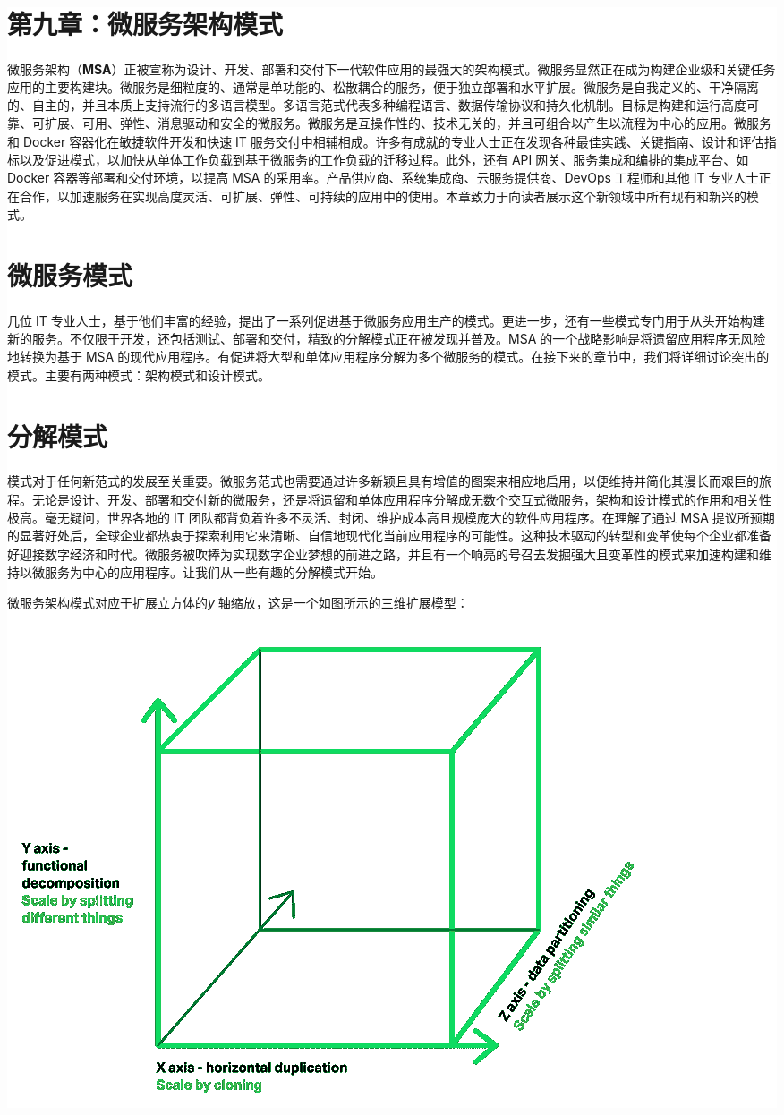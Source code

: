 # 第九章：微服务架构模式

微服务架构（**MSA**）正被宣称为设计、开发、部署和交付下一代软件应用的最强大的架构模式。微服务显然正在成为构建企业级和关键任务应用的主要构建块。微服务是细粒度的、通常是单功能的、松散耦合的服务，便于独立部署和水平扩展。微服务是自我定义的、干净隔离的、自主的，并且本质上支持流行的多语言模型。多语言范式代表多种编程语言、数据传输协议和持久化机制。目标是构建和运行高度可靠、可扩展、可用、弹性、消息驱动和安全的微服务。微服务是互操作性的、技术无关的，并且可组合以产生以流程为中心的应用。微服务和 Docker 容器化在敏捷软件开发和快速 IT 服务交付中相辅相成。许多有成就的专业人士正在发现各种最佳实践、关键指南、设计和评估指标以及促进模式，以加快从单体工作负载到基于微服务的工作负载的迁移过程。此外，还有 API 网关、服务集成和编排的集成平台、如 Docker 容器等部署和交付环境，以提高 MSA 的采用率。产品供应商、系统集成商、云服务提供商、DevOps 工程师和其他 IT 专业人士正在合作，以加速服务在实现高度灵活、可扩展、弹性、可持续的应用中的使用。本章致力于向读者展示这个新领域中所有现有和新兴的模式。

# 微服务模式

几位 IT 专业人士，基于他们丰富的经验，提出了一系列促进基于微服务应用生产的模式。更进一步，还有一些模式专门用于从头开始构建新的服务。不仅限于开发，还包括测试、部署和交付，精致的分解模式正在被发现并普及。MSA 的一个战略影响是将遗留应用程序无风险地转换为基于 MSA 的现代应用程序。有促进将大型和单体应用程序分解为多个微服务的模式。在接下来的章节中，我们将详细讨论突出的模式。主要有两种模式：架构模式和设计模式。

# 分解模式

模式对于任何新范式的发展至关重要。微服务范式也需要通过许多新颖且具有增值的图案来相应地启用，以便维持并简化其漫长而艰巨的旅程。无论是设计、开发、部署和交付新的微服务，还是将遗留和单体应用程序分解成无数个交互式微服务，架构和设计模式的作用和相关性极高。毫无疑问，世界各地的 IT 团队都背负着许多不灵活、封闭、维护成本高且规模庞大的软件应用程序。在理解了通过 MSA 提议所预期的显著好处后，全球企业都热衷于探索利用它来清晰、自信地现代化当前应用程序的可能性。这种技术驱动的转型和变革使每个企业都准备好迎接数字经济和时代。微服务被吹捧为实现数字企业梦想的前进之路，并且有一个响亮的号召去发掘强大且变革性的模式来加速构建和维持以微服务为中心的应用程序。让我们从一些有趣的分解模式开始。

微服务架构模式对应于扩展立方体的*y* 轴缩放，这是一个如图所示的三维扩展模型：

![扩展立方体图](img/02be04cb-f1e5-439e-a74b-17b44e617beb.png)
